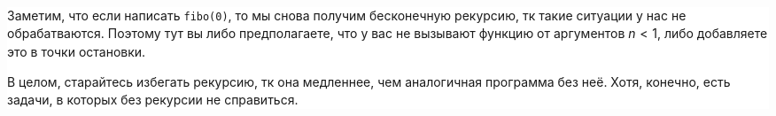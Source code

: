 Заметим, что если написать `fibo(0)`, то мы снова получим бесконечную рекурсию, тк такие ситуации у нас не обрабатваются. Поэтому тут вы либо предполагаете, что у вас не вызывают функцию от аргументов $n < 1$, либо добавляете это в точки остановки.

В целом, старайтесь избегать рекурсию, тк она медленнее, чем аналогичная программа без неё. Хотя, конечно, есть задачи, в которых без рекурсии не справиться.
